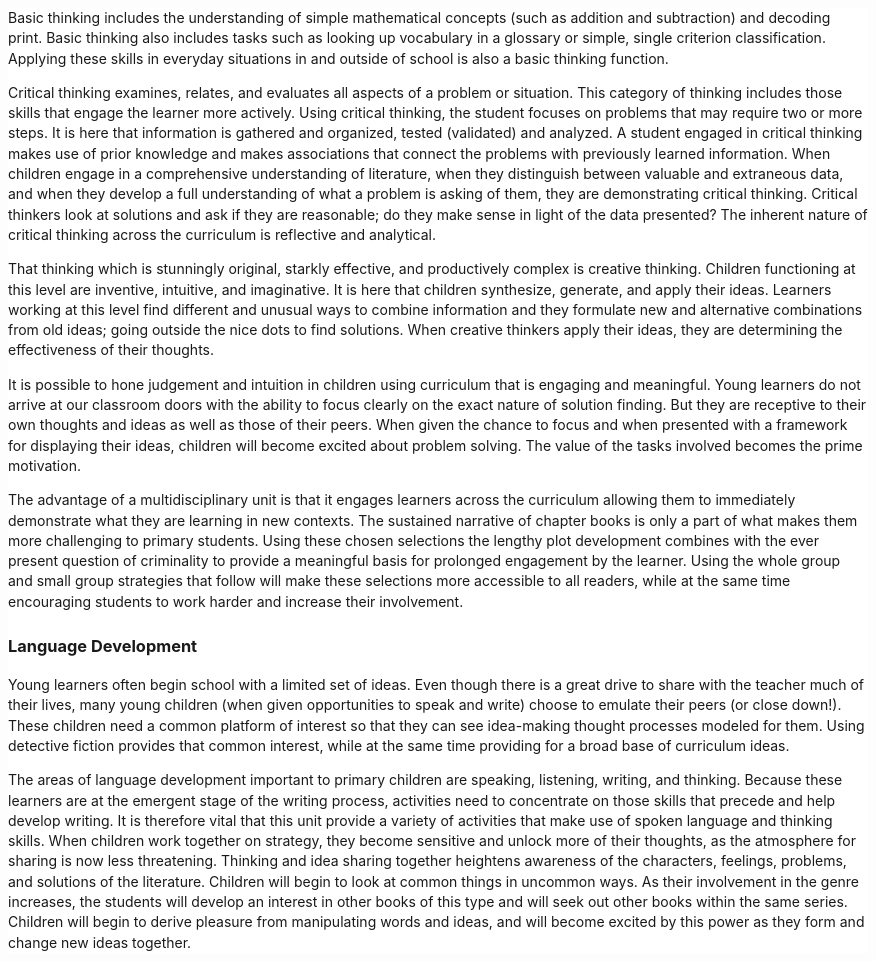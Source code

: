 Basic thinking includes the understanding of simple mathematical concepts (such as addition and subtraction) and decoding print. Basic thinking also includes tasks such as looking up vocabulary in a glossary or simple, single criterion classification. Applying these skills in everyday situations in and outside of school is also a basic thinking function.
</p>
<p>
Critical thinking examines, relates, and evaluates all aspects of a problem or situation. This category of thinking includes those skills that engage the learner more actively. Using critical thinking, the student focuses on problems that may require two or more steps. It is here that information is gathered and organized, tested (validated) and analyzed. A student engaged in critical thinking makes use of prior knowledge and makes associations that connect the problems with previously learned information. When children engage in a comprehensive understanding of literature, when they distinguish between valuable and extraneous data, and when they develop a full understanding of what a problem is asking of them, they are demonstrating critical thinking. Critical thinkers look at solutions and ask if they are reasonable; do they make sense in light of the data presented? The inherent nature of critical thinking across the curriculum is reflective and analytical.
</p>
<p>
That thinking which is stunningly original, starkly effective, and productively complex is creative thinking. Children functioning at this level are inventive, intuitive, and imaginative. It is here that children synthesize, generate, and apply their ideas. Learners working at this level find different and unusual ways to combine information and they formulate new and alternative combinations from old ideas; going outside the nice dots to find solutions. When creative thinkers apply their ideas, they are determining the effectiveness of their thoughts.
</p>
<p>
It is possible to hone judgement and intuition in children using curriculum that is engaging and meaningful. Young learners do not arrive at our classroom doors with the ability to focus clearly on the exact nature of solution finding. But they are receptive to their own thoughts and ideas as well as those of their peers. When given the chance to focus and when presented with a framework for displaying their ideas, children will become excited about problem solving. The value of the tasks involved becomes the prime motivation.
</p>
<p>
The advantage of a multidisciplinary unit is that it engages learners across the curriculum allowing them to immediately demonstrate what they are learning in new contexts. The sustained narrative of chapter books is only a part of what makes them more challenging to primary students. Using these chosen selections the lengthy plot development combines with the ever present question of criminality to provide a meaningful basis for prolonged engagement by the learner. Using the whole group and small group strategies that follow will make these selections more accessible to all readers, while at the same time encouraging students to work harder and increase their involvement.
</p>
<h3>
Language Development
</h3>
Young learners often begin school with a limited set of ideas. Even though there is a great drive to share with the teacher much of their lives, many young children (when given opportunities to speak and write) choose to emulate their peers (or close down!). These children need a common platform of interest so that they can see idea-making thought processes modeled for them. Using detective fiction provides that common interest, while at the same time providing for a broad base of curriculum ideas.
<p>
The areas of language development important to primary children are speaking, listening, writing, and thinking. Because these learners are at the emergent stage of the writing process, activities need to concentrate on those skills that precede and help develop writing. It is therefore vital that this unit provide a variety of activities that make use of spoken language and thinking skills. When children work together on strategy, they become sensitive and unlock more of their thoughts, as the atmosphere for sharing is now less threatening. Thinking and idea sharing together heightens awareness of the characters, feelings, problems, and solutions of the literature. Children will begin to look at common things in uncommon ways. As their involvement in the genre increases, the students will develop an interest in other books of this type and will seek out other books within the same series. Children will begin to derive pleasure from manipulating words and ideas, and will become excited by this power as they form and change new ideas together.
</p>